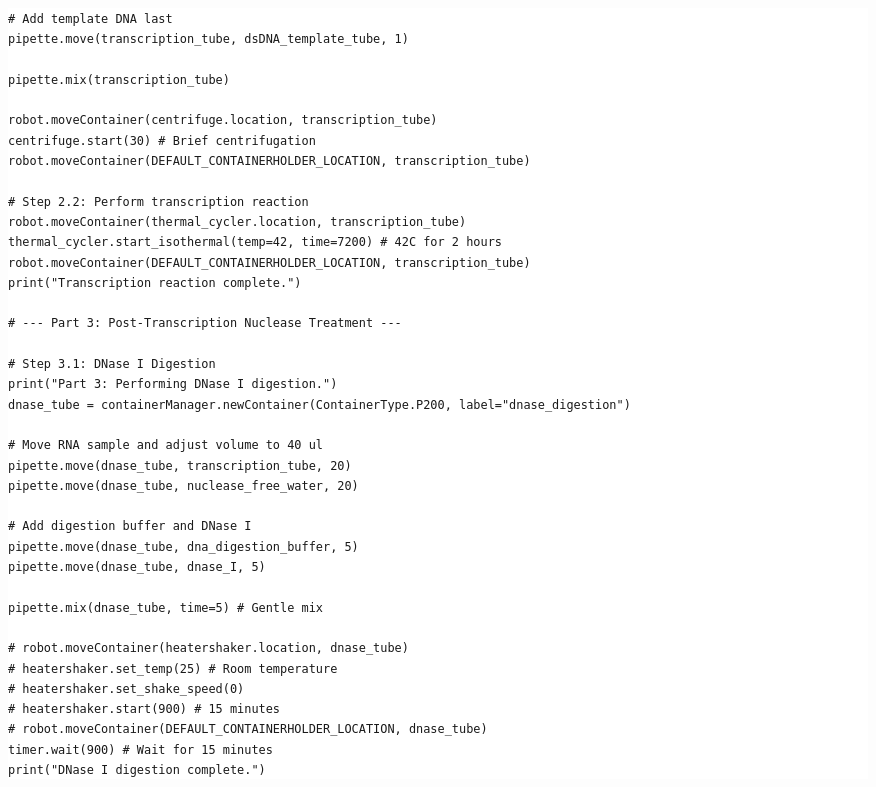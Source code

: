     # Add template DNA last
    pipette.move(transcription_tube, dsDNA_template_tube, 1)

    pipette.mix(transcription_tube)
    
    robot.moveContainer(centrifuge.location, transcription_tube)
    centrifuge.start(30) # Brief centrifugation
    robot.moveContainer(DEFAULT_CONTAINERHOLDER_LOCATION, transcription_tube)

    # Step 2.2: Perform transcription reaction
    robot.moveContainer(thermal_cycler.location, transcription_tube)
    thermal_cycler.start_isothermal(temp=42, time=7200) # 42C for 2 hours
    robot.moveContainer(DEFAULT_CONTAINERHOLDER_LOCATION, transcription_tube)
    print("Transcription reaction complete.")

    # --- Part 3: Post-Transcription Nuclease Treatment ---
    
    # Step 3.1: DNase I Digestion
    print("Part 3: Performing DNase I digestion.")
    dnase_tube = containerManager.newContainer(ContainerType.P200, label="dnase_digestion")
    
    # Move RNA sample and adjust volume to 40 ul
    pipette.move(dnase_tube, transcription_tube, 20)
    pipette.move(dnase_tube, nuclease_free_water, 20)
    
    # Add digestion buffer and DNase I
    pipette.move(dnase_tube, dna_digestion_buffer, 5)
    pipette.move(dnase_tube, dnase_I, 5)

    pipette.mix(dnase_tube, time=5) # Gentle mix

    # robot.moveContainer(heatershaker.location, dnase_tube)
    # heatershaker.set_temp(25) # Room temperature
    # heatershaker.set_shake_speed(0)
    # heatershaker.start(900) # 15 minutes
    # robot.moveContainer(DEFAULT_CONTAINERHOLDER_LOCATION, dnase_tube)
    timer.wait(900) # Wait for 15 minutes
    print("DNase I digestion complete.")
